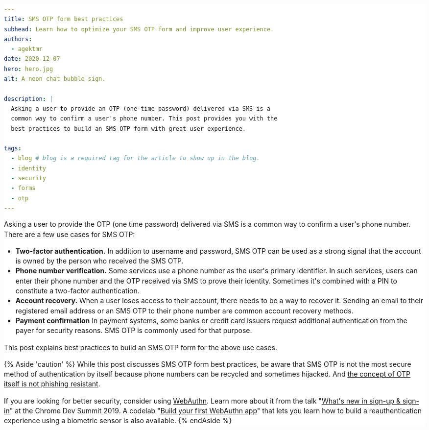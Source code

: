 ```yaml
---
title: SMS OTP form best practices
subhead: Learn how to optimize your SMS OTP form and improve user experience.
authors:
  - agektmr
date: 2020-12-07
hero: hero.jpg
alt: A neon chat bubble sign.

description: |
  Asking a user to provide an OTP (one-time password) delivered via SMS is a
  common way to confirm a user's phone number. This post provides you with the
  best practices to build an SMS OTP form with great user experience.

tags:
  - blog # blog is a required tag for the article to show up in the blog.
  - identity
  - security
  - forms
  - otp
---
```


Asking a user to provide the OTP (one time password) delivered via SMS is a common way to confirm a user's phone number. There are a few use cases for SMS OTP:

* **Two-factor authentication.** In addition to username and password, SMS OTP can be
used as a strong signal that the account is owned by the person who received the
SMS OTP.
* **Phone number verification.** Some services use a phone number as the user's
primary identifier. In such services, users can enter their phone number and the
OTP received via SMS to prove their identity. Sometimes it's combined with a PIN
to constitute a two-factor authentication.
* **Account recovery.** When a user loses access to their account, there needs
to be a way to recover it. Sending an email to their registered email address or
an SMS OTP to their phone number are common account recovery methods.
* **Payment confirmation** In payment systems, some banks or credit card
issuers request additional authentication from the payer for security reasons.
SMS OTP is commonly used for that purpose.

This post explains best practices to build an SMS OTP form for the above use
cases.

{% Aside 'caution' %}
While this post discusses SMS OTP form best practices, be aware that SMS OTP is
not the most secure method of authentication by itself because phone
numbers can be recycled and sometimes hijacked. And [the concept of OTP
itself is not phishing resistant](https://youtu.be/kGGMgEfSzMw?t=1133).

If you are looking for better security, consider using
[WebAuthn](https://www.w3.org/TR/webauthn-2/). Learn more about it from the talk
"[What's new in sign-up & sign-in](https://goo.gle/webauthn-video)" at the
Chrome Dev Summit 2019. A codelab "[Build your first WebAuthn
app](https://goo.gle/WebAuthnReauthCodelab)" that lets you learn how to build a
reauthentication experience using a biometric sensor is also available.
{% endAside %}

